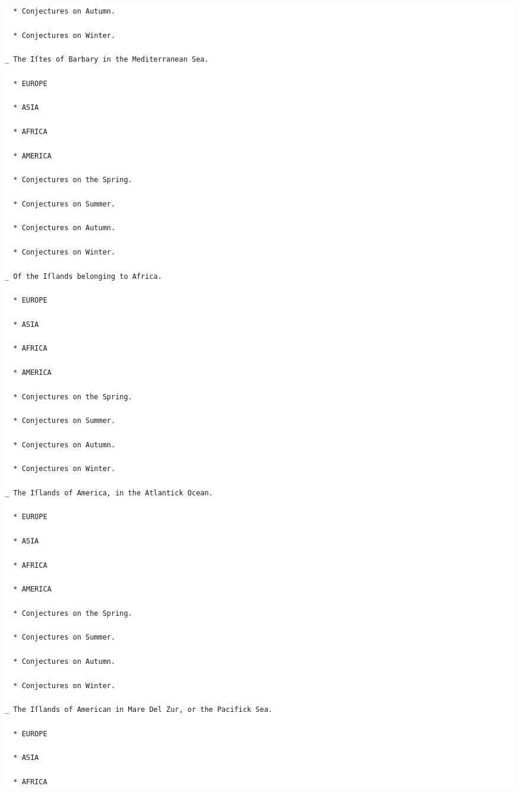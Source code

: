      * Conjectures on Autumn.

      * Conjectures on Winter.

    _ The Iſtes of Barbary in the Mediterranean Sea.

      * EUROPE

      * ASIA

      * AFRICA

      * AMERICA

      * Conjectures on the Spring.

      * Conjectures on Summer.

      * Conjectures on Autumn.

      * Conjectures on Winter.

    _ Of the Iſlands belonging to Africa.

      * EUROPE

      * ASIA

      * AFRICA

      * AMERICA

      * Conjectures on the Spring.

      * Conjectures on Summer.

      * Conjectures on Autumn.

      * Conjectures on Winter.

    _ The Iſlands of America, in the Atlantick Ocean.

      * EUROPE

      * ASIA

      * AFRICA

      * AMERICA

      * Conjectures on the Spring.

      * Conjectures on Summer.

      * Conjectures on Autumn.

      * Conjectures on Winter.

    _ The Iſlands of American in Mare Del Zur, or the Pacifick Sea.

      * EUROPE

      * ASIA

      * AFRICA
